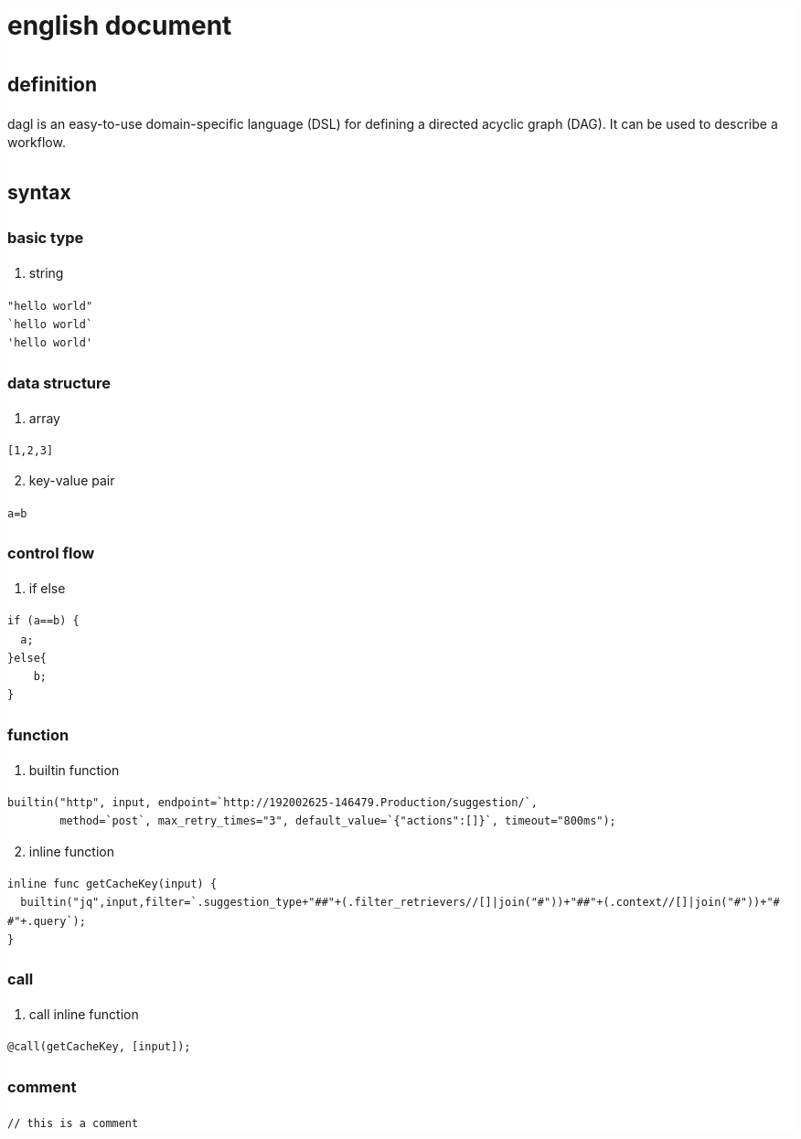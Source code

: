# english document
## definition
dagl is an easy-to-use domain-specific language (DSL) for defining a directed acyclic graph (DAG). It can be used to describe a workflow.

## syntax
### basic type
1. string
```dagl
"hello world"
`hello world`
'hello world'
```
### data structure
1. array
```dagl
[1,2,3]
```
2. key-value pair
```dagl
a=b
```
### control flow
1. if else
```dagl
if (a==b) {
  a;
}else{
    b;
}
```
### function
1. builtin function 
```dagl
builtin("http", input, endpoint=`http://192002625-146479.Production/suggestion/`,
        method=`post`, max_retry_times="3", default_value=`{"actions":[]}`, timeout="800ms");
```
2. inline function
```dagl
inline func getCacheKey(input) {
  builtin("jq",input,filter=`.suggestion_type+"##"+(.filter_retrievers//[]|join("#"))+"##"+(.context//[]|join("#"))+"##"+.query`);
}
```

### call
1. call inline function
```dagl
@call(getCacheKey, [input]);
```
### comment
```dagl
// this is a comment
```
